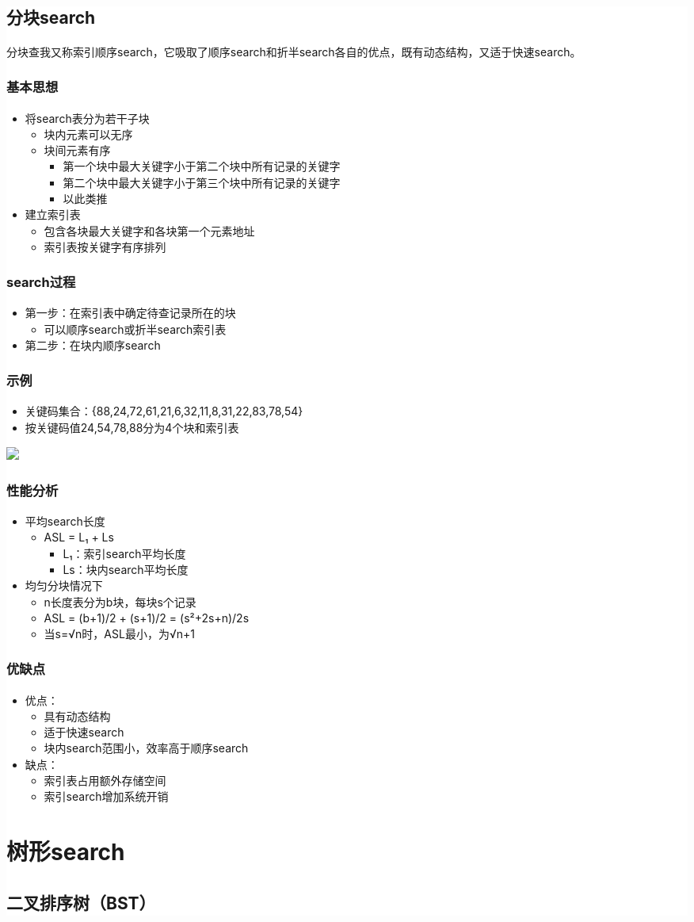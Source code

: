 ## 分块search  

分块查我又称索引顺序search，它吸取了顺序search和折半search各自的优点，既有动态结构，又适于快速search。  

### 基本思想
- 将search表分为若干子块
  - 块内元素可以无序
  - 块间元素有序
    - 第一个块中最大关键字小于第二个块中所有记录的关键字
    - 第二个块中最大关键字小于第三个块中所有记录的关键字
    - 以此类推
- 建立索引表
  - 包含各块最大关键字和各块第一个元素地址
  - 索引表按关键字有序排列

### search过程
- 第一步：在索引表中确定待查记录所在的块
  - 可以顺序search或折半search索引表
- 第二步：在块内顺序search

### 示例
- 关键码集合：{88,24,72,61,21,6,32,11,8,31,22,83,78,54}
- 按关键码值24,54,78,88分为4个块和索引表

![](https://cdn-mineru.openxlab.org.cn/model-mineru/prod/76ded7a7f7a5d8bfa95e7e4f016ef281090b1deb3b0fa15e348952f286083f80.jpg)  

### 性能分析
- 平均search长度
  - ASL = L₁ + Ls
    - L₁：索引search平均长度
    - Ls：块内search平均长度
- 均匀分块情况下
  - n长度表分为b块，每块s个记录
  - ASL = (b+1)/2 + (s+1)/2 = (s²+2s+n)/2s
  - 当s=√n时，ASL最小，为√n+1

### 优缺点
- 优点：
  - 具有动态结构
  - 适于快速search
  - 块内search范围小，效率高于顺序search
- 缺点：
  - 索引表占用额外存储空间
  - 索引search增加系统开销

# 树形search  

## 二叉排序树（BST）  
